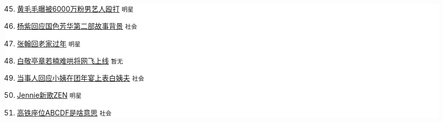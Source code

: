 45. [黄毛毛曝被6000万粉男艺人殴打](https://m.weibo.cn/search?containerid=100103type%3D1%26t%3D10%26q%3D%23%E9%BB%84%E6%AF%9B%E6%AF%9B%E6%9B%9D%E8%A2%AB6000%E4%B8%87%E7%B2%89%E7%94%B7%E8%89%BA%E4%BA%BA%E6%AE%B4%E6%89%93%23&stream_entry_id=31&isnewpage=1&extparam=seat%3D1%26band_rank%3D44%26q%3D%2523%25E9%25BB%2584%25E6%25AF%259B%25E6%25AF%259B%25E6%259B%259D%25E8%25A2%25AB6000%25E4%25B8%2587%25E7%25B2%2589%25E7%2594%25B7%25E8%2589%25BA%25E4%25BA%25BA%25E6%25AE%25B4%25E6%2589%2593%2523%26filter_type%3Drealtimehot%26flag%3D0%26c_type%3D31%26pos%3D43%26realpos%3D44%26lcate%3D5001%26stream_entry_id%3D31%26cate%3D5001%26dgr%3D0%26display_time%3D1737800547%26pre_seqid%3D17378005476980112731002) `明星` 

46. [杨紫回应国色芳华第二部故事背景](https://m.weibo.cn/search?containerid=100103type%3D1%26t%3D10%26q%3D%23%E6%9D%A8%E7%B4%AB%E5%9B%9E%E5%BA%94%E5%9B%BD%E8%89%B2%E8%8A%B3%E5%8D%8E%E7%AC%AC%E4%BA%8C%E9%83%A8%E6%95%85%E4%BA%8B%E8%83%8C%E6%99%AF%23&stream_entry_id=31&isnewpage=1&extparam=seat%3D1%26band_rank%3D45%26q%3D%2523%25E6%259D%25A8%25E7%25B4%25AB%25E5%259B%259E%25E5%25BA%2594%25E5%259B%25BD%25E8%2589%25B2%25E8%258A%25B3%25E5%258D%258E%25E7%25AC%25AC%25E4%25BA%258C%25E9%2583%25A8%25E6%2595%2585%25E4%25BA%258B%25E8%2583%258C%25E6%2599%25AF%2523%26filter_type%3Drealtimehot%26flag%3D1%26c_type%3D31%26pos%3D44%26realpos%3D45%26lcate%3D5001%26stream_entry_id%3D31%26cate%3D5001%26dgr%3D0%26display_time%3D1737800547%26pre_seqid%3D17378005476980112731002) `社会` 

47. [张翰回老家过年](https://m.weibo.cn/search?containerid=100103type%3D1%26t%3D10%26q%3D%23%E5%BC%A0%E7%BF%B0%E5%9B%9E%E8%80%81%E5%AE%B6%E8%BF%87%E5%B9%B4%23&stream_entry_id=31&isnewpage=1&extparam=seat%3D1%26band_rank%3D46%26q%3D%2523%25E5%25BC%25A0%25E7%25BF%25B0%25E5%259B%259E%25E8%2580%2581%25E5%25AE%25B6%25E8%25BF%2587%25E5%25B9%25B4%2523%26filter_type%3Drealtimehot%26flag%3D1%26c_type%3D31%26pos%3D45%26realpos%3D46%26lcate%3D5001%26stream_entry_id%3D31%26cate%3D5001%26dgr%3D0%26display_time%3D1737800547%26pre_seqid%3D17378005476980112731002) `明星` 

48. [白敬亭章若楠难哄将网飞上线](https://m.weibo.cn/search?containerid=100103type%3D1%26t%3D10%26q%3D%E7%99%BD%E6%95%AC%E4%BA%AD%E7%AB%A0%E8%8B%A5%E6%A5%A0%E9%9A%BE%E5%93%84%E5%B0%86%E7%BD%91%E9%A3%9E%E4%B8%8A%E7%BA%BF&stream_entry_id=31&isnewpage=1&extparam=seat%3D1%26band_rank%3D47%26q%3D%25E7%2599%25BD%25E6%2595%25AC%25E4%25BA%25AD%25E7%25AB%25A0%25E8%258B%25A5%25E6%25A5%25A0%25E9%259A%25BE%25E5%2593%2584%25E5%25B0%2586%25E7%25BD%2591%25E9%25A3%259E%25E4%25B8%258A%25E7%25BA%25BF%26filter_type%3Drealtimehot%26flag%3D0%26c_type%3D31%26pos%3D46%26realpos%3D47%26lcate%3D5001%26stream_entry_id%3D31%26cate%3D5001%26dgr%3D0%26display_time%3D1737800547%26pre_seqid%3D17378005476980112731002) `暂无` 

49. [当事人回应小姨在团年宴上表白姨夫](https://m.weibo.cn/search?containerid=100103type%3D1%26t%3D10%26q%3D%23%E5%BD%93%E4%BA%8B%E4%BA%BA%E5%9B%9E%E5%BA%94%E5%B0%8F%E5%A7%A8%E5%9C%A8%E5%9B%A2%E5%B9%B4%E5%AE%B4%E4%B8%8A%E8%A1%A8%E7%99%BD%E5%A7%A8%E5%A4%AB%23&stream_entry_id=31&isnewpage=1&extparam=seat%3D1%26band_rank%3D48%26q%3D%2523%25E5%25BD%2593%25E4%25BA%258B%25E4%25BA%25BA%25E5%259B%259E%25E5%25BA%2594%25E5%25B0%258F%25E5%25A7%25A8%25E5%259C%25A8%25E5%259B%25A2%25E5%25B9%25B4%25E5%25AE%25B4%25E4%25B8%258A%25E8%25A1%25A8%25E7%2599%25BD%25E5%25A7%25A8%25E5%25A4%25AB%2523%26filter_type%3Drealtimehot%26flag%3D1%26c_type%3D31%26pos%3D47%26realpos%3D48%26lcate%3D5001%26stream_entry_id%3D31%26cate%3D5001%26dgr%3D0%26display_time%3D1737800547%26pre_seqid%3D17378005476980112731002) `社会` 

50. [Jennie新歌ZEN](https://m.weibo.cn/search?containerid=100103type%3D1%26t%3D10%26q%3D%23Jennie%E6%96%B0%E6%AD%8CZEN%23&stream_entry_id=31&isnewpage=1&extparam=seat%3D1%26band_rank%3D49%26q%3D%2523Jennie%25E6%2596%25B0%25E6%25AD%258CZEN%2523%26filter_type%3Drealtimehot%26flag%3D0%26c_type%3D31%26pos%3D48%26realpos%3D49%26lcate%3D5001%26stream_entry_id%3D31%26cate%3D5001%26dgr%3D0%26display_time%3D1737800547%26pre_seqid%3D17378005476980112731002) `明星` 

51. [高铁座位ABCDF是啥意思](https://m.weibo.cn/search?containerid=100103type%3D1%26t%3D10%26q%3D%23%E9%AB%98%E9%93%81%E5%BA%A7%E4%BD%8DABCDF%E6%98%AF%E5%95%A5%E6%84%8F%E6%80%9D%23&stream_entry_id=31&isnewpage=1&extparam=seat%3D1%26band_rank%3D50%26q%3D%2523%25E9%25AB%2598%25E9%2593%2581%25E5%25BA%25A7%25E4%25BD%258DABCDF%25E6%2598%25AF%25E5%2595%25A5%25E6%2584%258F%25E6%2580%259D%2523%26filter_type%3Drealtimehot%26flag%3D0%26c_type%3D31%26pos%3D49%26realpos%3D50%26lcate%3D5001%26stream_entry_id%3D31%26cate%3D5001%26dgr%3D0%26display_time%3D1737800547%26pre_seqid%3D17378005476980112731002) `社会` 
